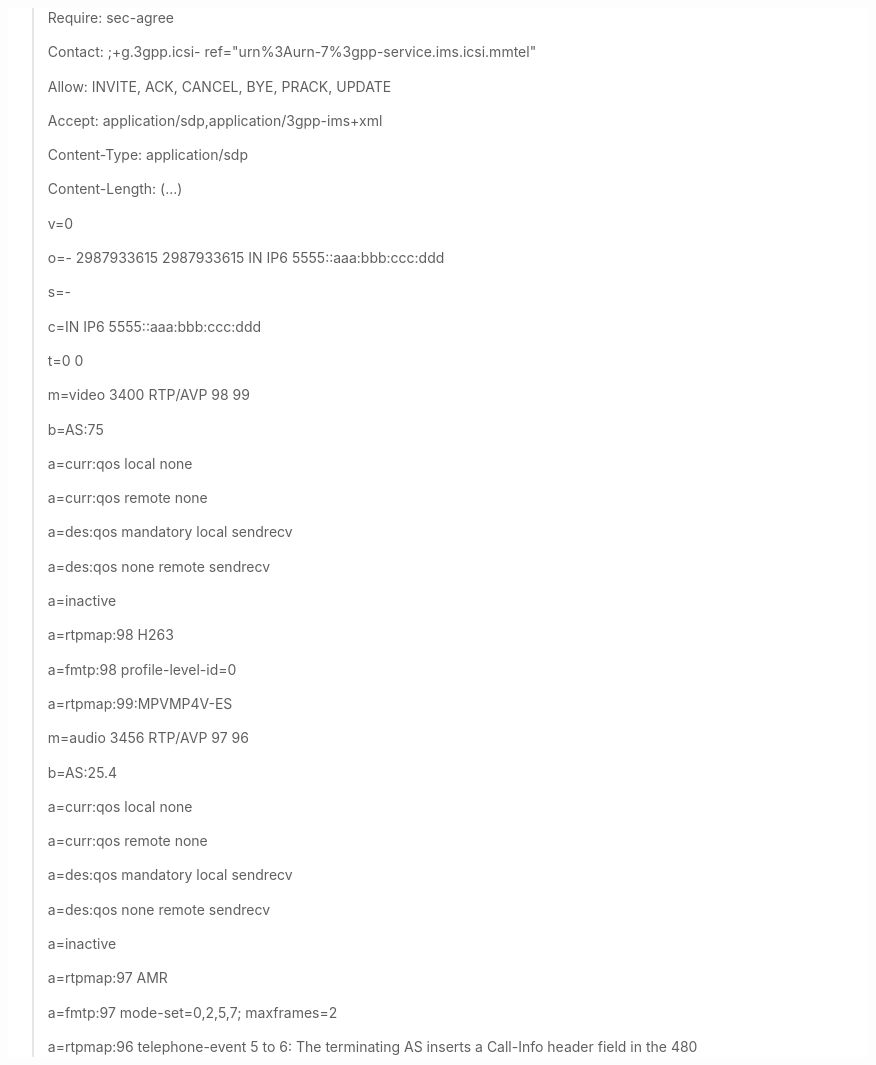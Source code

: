 > Require: sec-agree
>
> Contact:
> \;+g.3gpp.icsi-
> ref=\"urn%3Aurn-7%3gpp-service.ims.icsi.mmtel\"
>
> Allow: INVITE, ACK, CANCEL, BYE, PRACK, UPDATE
>
> Accept: application/sdp,application/3gpp-ims+xml
>
> Content-Type: application/sdp
>
> Content-Length: (...)
>
> v=0
>
> o=- 2987933615 2987933615 IN IP6 5555::aaa:bbb:ccc:ddd
>
> s=-
>
> c=IN IP6 5555::aaa:bbb:ccc:ddd
>
> t=0 0
>
> m=video 3400 RTP/AVP 98 99
>
> b=AS:75
>
> a=curr:qos local none
>
> a=curr:qos remote none
>
> a=des:qos mandatory local sendrecv
>
> a=des:qos none remote sendrecv
>
> a=inactive
>
> a=rtpmap:98 H263
>
> a=fmtp:98 profile-level-id=0
>
> a=rtpmap:99:MPVMP4V-ES
>
> m=audio 3456 RTP/AVP 97 96
>
> b=AS:25.4
>
> a=curr:qos local none
>
> a=curr:qos remote none
>
> a=des:qos mandatory local sendrecv
>
> a=des:qos none remote sendrecv
>
> a=inactive
>
> a=rtpmap:97 AMR
>
> a=fmtp:97 mode-set=0,2,5,7; maxframes=2
>
> a=rtpmap:96 telephone-event
5 to 6: The terminating AS inserts a Call-Info header field in the 480